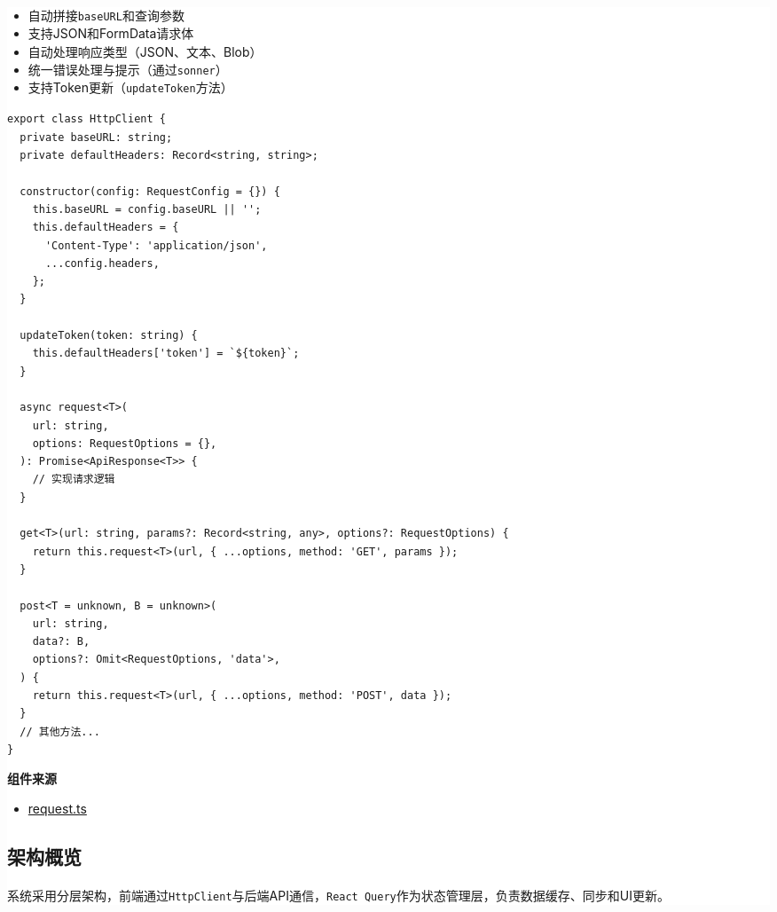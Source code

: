 - 自动拼接`baseURL`和查询参数
- 支持JSON和FormData请求体
- 自动处理响应类型（JSON、文本、Blob）
- 统一错误处理与提示（通过`sonner`）
- 支持Token更新（`updateToken`方法）

```tsx
export class HttpClient {
  private baseURL: string;
  private defaultHeaders: Record<string, string>;

  constructor(config: RequestConfig = {}) {
    this.baseURL = config.baseURL || '';
    this.defaultHeaders = {
      'Content-Type': 'application/json',
      ...config.headers,
    };
  }

  updateToken(token: string) {
    this.defaultHeaders['token'] = `${token}`;
  }

  async request<T>(
    url: string,
    options: RequestOptions = {},
  ): Promise<ApiResponse<T>> {
    // 实现请求逻辑
  }

  get<T>(url: string, params?: Record<string, any>, options?: RequestOptions) {
    return this.request<T>(url, { ...options, method: 'GET', params });
  }

  post<T = unknown, B = unknown>(
    url: string,
    data?: B,
    options?: Omit<RequestOptions, 'data'>,
  ) {
    return this.request<T>(url, { ...options, method: 'POST', data });
  }
  // 其他方法...
}
```

**组件来源**

- [request.ts](file://src/lib/request.ts#L1-L191)

## 架构概览

系统采用分层架构，前端通过`HttpClient`与后端API通信，`React Query`作为状态管理层，负责数据缓存、同步和UI更新。
